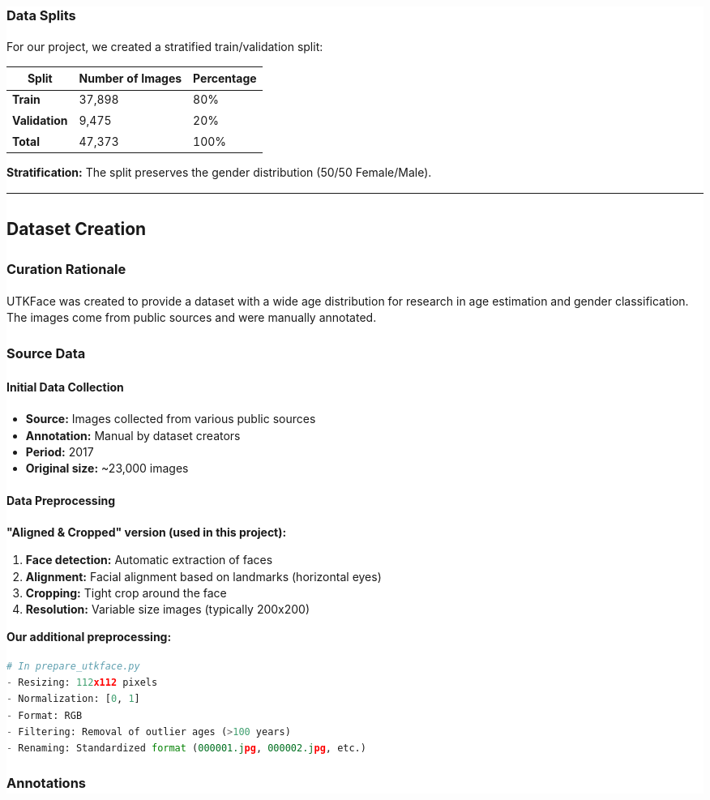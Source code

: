 ### Data Splits

For our project, we created a stratified train/validation split:

| Split | Number of Images | Percentage |
|-------|------------------|------------|
| **Train** | 37,898 | 80% |
| **Validation** | 9,475 | 20% |
| **Total** | 47,373 | 100% |

**Stratification:** The split preserves the gender distribution (50/50 Female/Male).

---

## Dataset Creation

### Curation Rationale

UTKFace was created to provide a dataset with a wide age distribution for research in age estimation and gender classification. The images come from public sources and were manually annotated.

### Source Data

#### Initial Data Collection

- **Source:** Images collected from various public sources
- **Annotation:** Manual by dataset creators
- **Period:** 2017
- **Original size:** ~23,000 images

#### Data Preprocessing

**"Aligned & Cropped" version (used in this project):**

1. **Face detection:** Automatic extraction of faces
2. **Alignment:** Facial alignment based on landmarks (horizontal eyes)
3. **Cropping:** Tight crop around the face
4. **Resolution:** Variable size images (typically 200x200)

**Our additional preprocessing:**

```python
# In prepare_utkface.py
- Resizing: 112x112 pixels
- Normalization: [0, 1]
- Format: RGB
- Filtering: Removal of outlier ages (>100 years)
- Renaming: Standardized format (000001.jpg, 000002.jpg, etc.)
```

### Annotations

